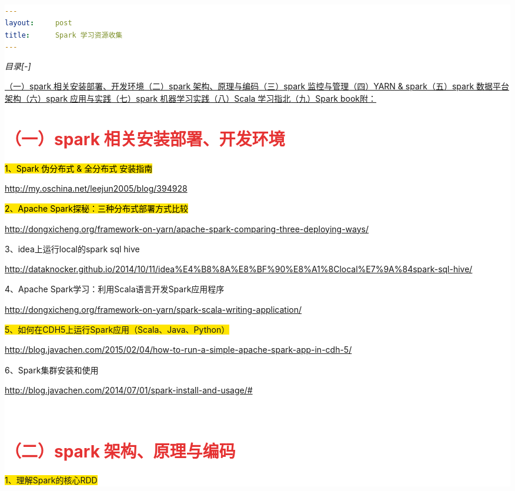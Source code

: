 ```yaml
---
layout:     post
title:      Spark 学习资源收集
---
```

<div id="article_content" class="article_content clearfix csdn-tracking-statistics" data-pid="blog" data-mod="popu_307" data-dsm="post">
								            <link rel="stylesheet" href="https://csdnimg.cn/release/phoenix/template/css/ck_htmledit_views-f76675cdea.css">
						<div class="htmledit_views" id="content_views">
                
<div class="BlogAnchor">
<p><em class="corner" id="AnchorContentToggle" title="点击收起目录">目录[-]</em></p>
<div class="AnchorContent" id="AnchorContent">
<a href="http://my.oschina.net/leejun2005/blog/311486#OSC_h1_1" rel="nofollow">（一）spark 相关安装部署、开发环境</a><a href="http://my.oschina.net/leejun2005/blog/311486#OSC_h1_2" rel="nofollow">（二）spark 架构、原理与编码</a><a href="http://my.oschina.net/leejun2005/blog/311486#OSC_h1_3" rel="nofollow">（三）spark 监控与管理</a><a href="http://my.oschina.net/leejun2005/blog/311486#OSC_h1_4" rel="nofollow">（四）YARN &amp; spark</a><a href="http://my.oschina.net/leejun2005/blog/311486#OSC_h1_5" rel="nofollow">（五）spark 数据平台架构</a><a href="http://my.oschina.net/leejun2005/blog/311486#OSC_h1_6" rel="nofollow">（六）spark 应用与实践</a><a href="http://my.oschina.net/leejun2005/blog/311486#OSC_h1_7" rel="nofollow">（七）spark 机器学习实践</a><a href="http://my.oschina.net/leejun2005/blog/311486#OSC_h1_8" rel="nofollow">（八）Scala 学习指北</a><a href="http://my.oschina.net/leejun2005/blog/311486#OSC_h1_9" rel="nofollow">（九）Spark book</a><a href="http://my.oschina.net/leejun2005/blog/311486#OSC_h1_10" rel="nofollow">附：</a></div>
</div>
<span id="OSC_h1_1"></span>
<h1><span style="color:#E53333;">（一）spark 相关安装部署、开发环境</span> </h1>
<p><span style="color:#E53333;"><span style="color:#000000;background-color:#FFE500;">1、</span><span style="color:#000000;background-color:#FFE500;">Spark 伪分布式 &amp; 全分布式 安装指南</span></span>
</p>
<p><a href="http://my.oschina.net/leejun2005/blog/394928" rel="nofollow">http://my.oschina.net/leejun2005/blog/394928</a></p>
<p><span style="color:#E53333;"><span style="color:#000000;background-color:#FFE500;">2、</span><span style="color:#000000;background-color:#FFE500;">Apache Spark探秘：三种分布式部署方式比较</span></span>
</p>
<p><span style="color:#E53333;"><a href="http://dongxicheng.org/framework-on-yarn/apache-spark-comparing-three-deploying-ways/" rel="nofollow">http://dongxicheng.org/framework-on-yarn/apache-spark-comparing-three-deploying-ways/</a></span>
</p>
<p>3、idea上运行local的spark sql hive</p>
<p><a href="http://dataknocker.github.io/2014/10/11/idea%E4%B8%8A%E8%BF%90%E8%A1%8Clocal%E7%9A%84spark-sql-hive/" rel="nofollow">http://dataknocker.github.io/2014/10/11/idea%E4%B8%8A%E8%BF%90%E8%A1%8Clocal%E7%9A%84spark-sql-hive/</a>
</p>
<p>4、Apache Spark学习：利用Scala语言开发Spark应用程序</p>
<p><a href="http://dongxicheng.org/framework-on-yarn/spark-scala-writing-application/" rel="nofollow">http://dongxicheng.org/framework-on-yarn/spark-scala-writing-application/</a></p>
<p><span style="background-color:#FFE500;">5、</span><span style="background-color:#FFE500;">如何在CDH5上运行Spark应用（Scala、Java、Python）</span>
</p>
<p><a href="http://blog.javachen.com/2015/02/04/how-to-run-a-simple-apache-spark-app-in-cdh-5/" rel="nofollow">http://blog.javachen.com/2015/02/04/how-to-run-a-simple-apache-spark-app-in-cdh-5/</a>
</p>
<p>6、Spark集群安装和使用</p>
<p><a href="http://blog.javachen.com/2014/07/01/spark-install-and-usage/#" rel="nofollow">http://blog.javachen.com/2014/07/01/spark-install-and-usage/#</a><br></p>
<p><br></p>
<span id="OSC_h1_2"></span>
<h1><span style="color:#E53333;">（二）spark 架构、原理与编码</span> </h1>
<p><span style="background-color:#FFE500;">1、理解Spark的核心RDD</span><span style="background-color:#FFE500;"></span>
</p>
